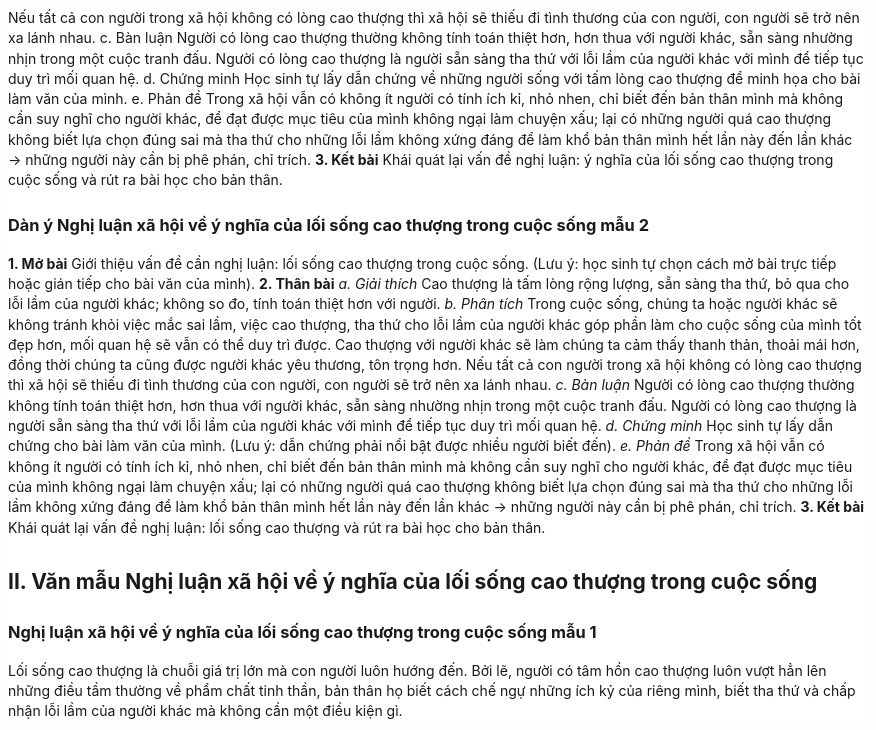 Nếu tất cả con người trong xã hội không có lòng cao thượng thì xã hội sẽ thiếu đi tình thương của con người, con người sẽ trở nên xa lánh nhau.
c. Bàn luận
Người có lòng cao thượng thường không tính toán thiệt hơn, hơn thua với người khác, sẵn sàng nhường nhịn trong một cuộc tranh đấu.
Người có lòng cao thượng là người sẵn sàng tha thứ với lỗi lầm của người khác với mình để tiếp tục duy trì mối quan hệ.
d. Chứng minh
Học sinh tự lấy dẫn chứng về những người sống với tấm lòng cao thượng để minh họa cho bài làm văn của mình.
e. Phản đề
Trong xã hội vẫn có không ít người có tính ích kỉ, nhỏ nhen, chỉ biết đến bản thân mình mà không cần suy nghĩ cho người khác, để đạt được mục tiêu của mình không ngại làm chuyện xấu; lại có những người quá cao thượng không biết lựa chọn đúng sai mà tha thứ cho những lỗi lầm không xứng đáng để làm khổ bản thân mình hết lần này đến lần khác → những người này cần bị phê phán, chỉ trích.
**3\. Kết bài**
Khái quát lại vấn đề nghị luận: ý nghĩa của lối sống cao thượng trong cuộc sống và rút ra bài học cho bản thân.
### Dàn ý Nghị luận xã hội về ý nghĩa của lối sống cao thượng trong cuộc sống mẫu 2
**1\. Mở bài**
Giới thiệu vấn đề cần nghị luận: lối sống cao thượng trong cuộc sống. \(Lưu ý: học sinh tự chọn cách mở bài trực tiếp hoặc gián tiếp cho bài văn của mình\).
**2\. Thân bài**
 _a. Giải thích_
Cao thượng là tấm lòng rộng lượng, sẵn sàng tha thứ, bỏ qua cho lỗi lầm của người khác; không so đo, tính toán thiệt hơn với người.
_b. Phân tích_
Trong cuộc sống, chúng ta hoặc người khác sẽ không tránh khỏi việc mắc sai lầm, việc cao thượng, tha thứ cho lỗi lầm của người khác góp phần làm cho cuộc sống của mình tốt đẹp hơn, mối quan hệ sẽ vẫn có thể duy trì được.
Cao thượng với người khác sẽ làm chúng ta cảm thấy thanh thản, thoải mái hơn, đồng thời chúng ta cũng được người khác yêu thương, tôn trọng hơn.
Nếu tất cả con người trong xã hội không có lòng cao thượng thì xã hội sẽ thiếu đi tình thương của con người, con người sẽ trở nên xa lánh nhau.
_c. Bàn luận_
Người có lòng cao thượng thường không tính toán thiệt hơn, hơn thua với người khác, sẵn sàng nhường nhịn trong một cuộc tranh đấu.
Người có lòng cao thượng là người sẵn sàng tha thứ với lỗi lầm của người khác với mình để tiếp tục duy trì mối quan hệ.
_d. Chứng minh_
Học sinh tự lấy dẫn chứng cho bài làm văn của mình. \(Lưu ý: dẫn chứng phải nổi bật được nhiều người biết đến\).
_e. Phản đề_
Trong xã hội vẫn có không ít người có tính ích kỉ, nhỏ nhen, chỉ biết đến bản thân mình mà không cần suy nghĩ cho người khác, để đạt được mục tiêu của mình không ngại làm chuyện xấu; lại có những người quá cao thượng không biết lựa chọn đúng sai mà tha thứ cho những lỗi lầm không xứng đáng để làm khổ bản thân mình hết lần này đến lần khác → những người này cần bị phê phán, chỉ trích.
**3\. Kết bài**
Khái quát lại vấn đề nghị luận: lối sống cao thượng và rút ra bài học cho bản thân.
## II. Văn mẫu Nghị luận xã hội về ý nghĩa của lối sống cao thượng trong cuộc sống
### Nghị luận xã hội về ý nghĩa của lối sống cao thượng trong cuộc sống mẫu 1
Lối sống cao thượng là chuỗi giá trị lớn mà con người luôn hướng đến. Bởi lẽ, người có tâm hồn cao thượng luôn vượt hẳn lên những điều tầm thường về phẩm chất tinh thần, bản thân họ biết cách chế ngự những ích kỷ của riêng mình, biết tha thứ và chấp nhận lỗi lầm của người khác mà không cần một điều kiện gì.